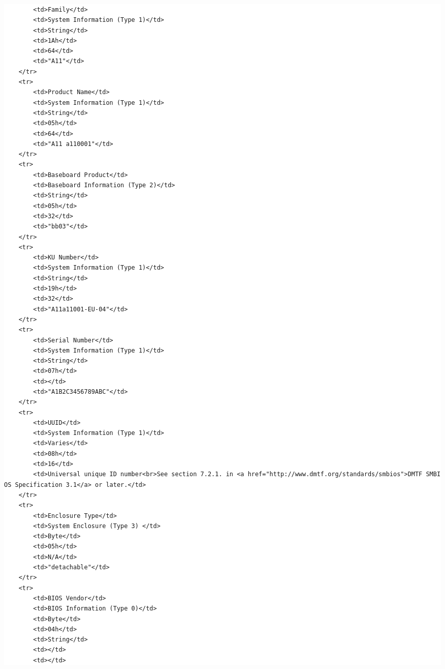             <td>Family</td>
            <td>System Information (Type 1)</td>
            <td>String</td>
            <td>1Ah</td>
            <td>64</td>
            <td>"A11"</td>
        </tr>
        <tr>
            <td>Product Name</td>
            <td>System Information (Type 1)</td>
            <td>String</td>
            <td>05h</td>
            <td>64</td>
            <td>"A11 a110001"</td>
        </tr>
        <tr>
            <td>Baseboard Product</td>
            <td>Baseboard Information (Type 2)</td>
            <td>String</td>
            <td>05h</td>
            <td>32</td>
            <td>"bb03"</td>
        </tr>
        <tr>
            <td>KU Number</td>
            <td>System Information (Type 1)</td>
            <td>String</td>
            <td>19h</td>
            <td>32</td>
            <td>"A11a11001-EU-04"</td>
        </tr>
        <tr>
            <td>Serial Number</td>
            <td>System Information (Type 1)</td>
            <td>String</td>
            <td>07h</td>
            <td></td>
            <td>"A1B2C3456789ABC"</td>
        </tr>
        <tr>
            <td>UUID</td>
            <td>System Information (Type 1)</td>
            <td>Varies</td>
            <td>08h</td>
            <td>16</td>
            <td>Universal unique ID number<br>See section 7.2.1. in <a href="http://www.dmtf.org/standards/smbios">DMTF SMBIOS Specification 3.1</a> or later.</td>
        </tr>
        <tr>
            <td>Enclosure Type</td>
            <td>System Enclosure (Type 3) </td>
            <td>Byte</td>
            <td>05h</td>
            <td>N/A</td>
            <td>"detachable"</td>
        </tr>
        <tr>
            <td>BIOS Vendor</td>
            <td>BIOS Information (Type 0)</td>
            <td>Byte</td>
            <td>04h</td>
            <td>String</td>
            <td></td>
            <td></td>